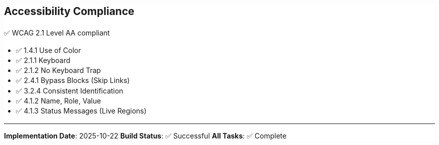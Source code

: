 ## Accessibility Compliance

✅ WCAG 2.1 Level AA compliant
- ✅ 1.4.1 Use of Color
- ✅ 2.1.1 Keyboard
- ✅ 2.1.2 No Keyboard Trap
- ✅ 2.4.1 Bypass Blocks (Skip Links)
- ✅ 3.2.4 Consistent Identification
- ✅ 4.1.2 Name, Role, Value
- ✅ 4.1.3 Status Messages (Live Regions)

---

**Implementation Date**: 2025-10-22
**Build Status**: ✅ Successful
**All Tasks**: ✅ Complete
